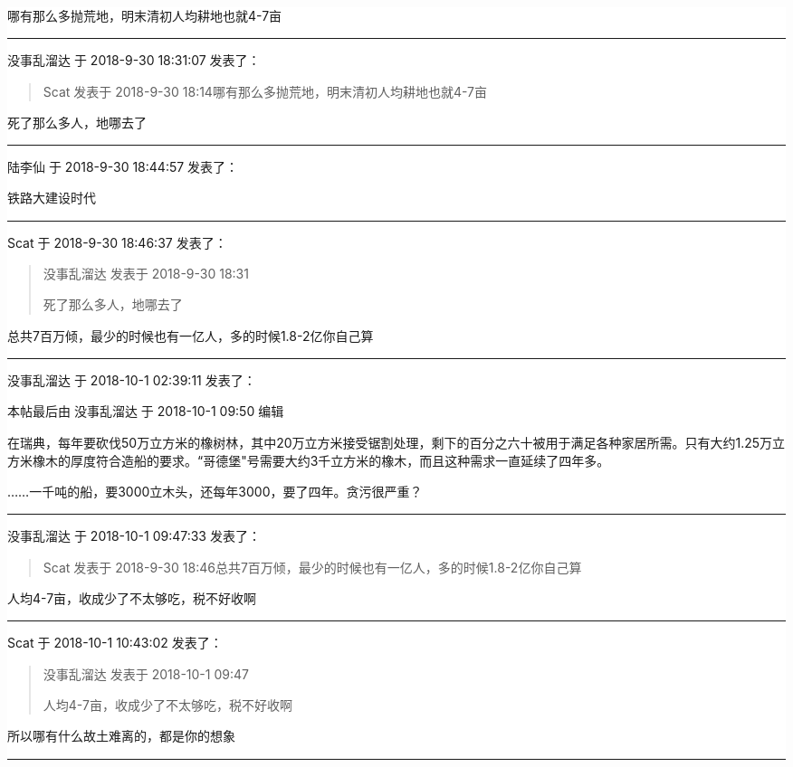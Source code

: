 

哪有那么多抛荒地，明末清初人均耕地也就4-7亩

---------

没事乱溜达 于 2018-9-30 18:31:07 发表了：

> Scat 发表于 2018-9-30 18:14哪有那么多抛荒地，明末清初人均耕地也就4-7亩



死了那么多人，地哪去了

---------

陆李仙 于 2018-9-30 18:44:57 发表了：

铁路大建设时代

---------

Scat 于 2018-9-30 18:46:37 发表了：

> 没事乱溜达 发表于 2018-9-30 18:31
> 
> 死了那么多人，地哪去了



总共7百万倾，最少的时候也有一亿人，多的时候1.8-2亿你自己算

---------

没事乱溜达 于 2018-10-1 02:39:11 发表了：

本帖最后由 没事乱溜达 于 2018-10-1 09:50 编辑 

在瑞典，每年要砍伐50万立方米的橡树林，其中20万立方米接受锯割处理，剩下的百分之六十被用于满足各种家居所需。只有大约1.25万立方米橡木的厚度符合造船的要求。“哥德堡"号需要大约3千立方米的橡木，而且这种需求一直延续了四年多。

……一千吨的船，要3000立木头，还每年3000，要了四年。贪污很严重？

---------

没事乱溜达 于 2018-10-1 09:47:33 发表了：

> Scat 发表于 2018-9-30 18:46总共7百万倾，最少的时候也有一亿人，多的时候1.8-2亿你自己算



人均4-7亩，收成少了不太够吃，税不好收啊

---------

Scat 于 2018-10-1 10:43:02 发表了：

> 没事乱溜达 发表于 2018-10-1 09:47
> 
> 人均4-7亩，收成少了不太够吃，税不好收啊



所以哪有什么故土难离的，都是你的想象

---------
